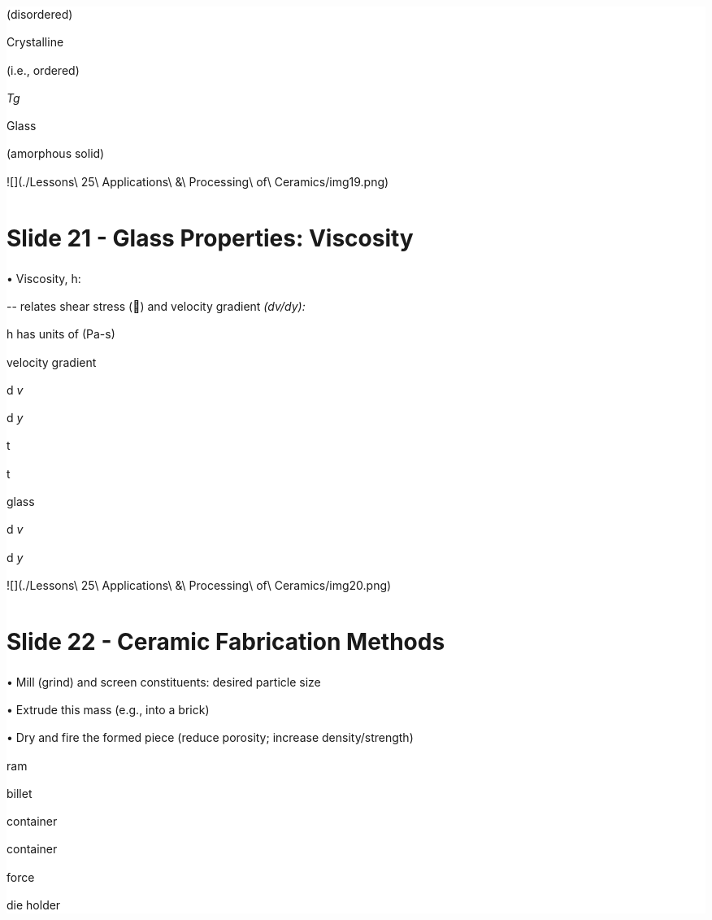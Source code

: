 (disordered)

Crystalline

(i.e., ordered)

_Tg_

Glass

(amorphous solid)

![](./Lessons\ 25\ Applications\ &\ Processing\ of\ Ceramics/img19.png)


# Slide 21 - **Glass Properties: Viscosity**

• Viscosity, h:

\-\- relates shear stress () and velocity gradient _(dv/dy):_

h has units of (Pa-s)

velocity gradient

d _v_

d _y_

t

t

glass

d _v_

d _y_

![](./Lessons\ 25\ Applications\ &\ Processing\ of\ Ceramics/img20.png)


# Slide 22 - **Ceramic Fabrication Methods**

• Mill (grind) and screen constituents: desired particle size

• Extrude this mass (e.g., into a brick)

• Dry and fire the formed piece (reduce porosity; increase density/strength)

ram

billet

container

container

force

die holder

